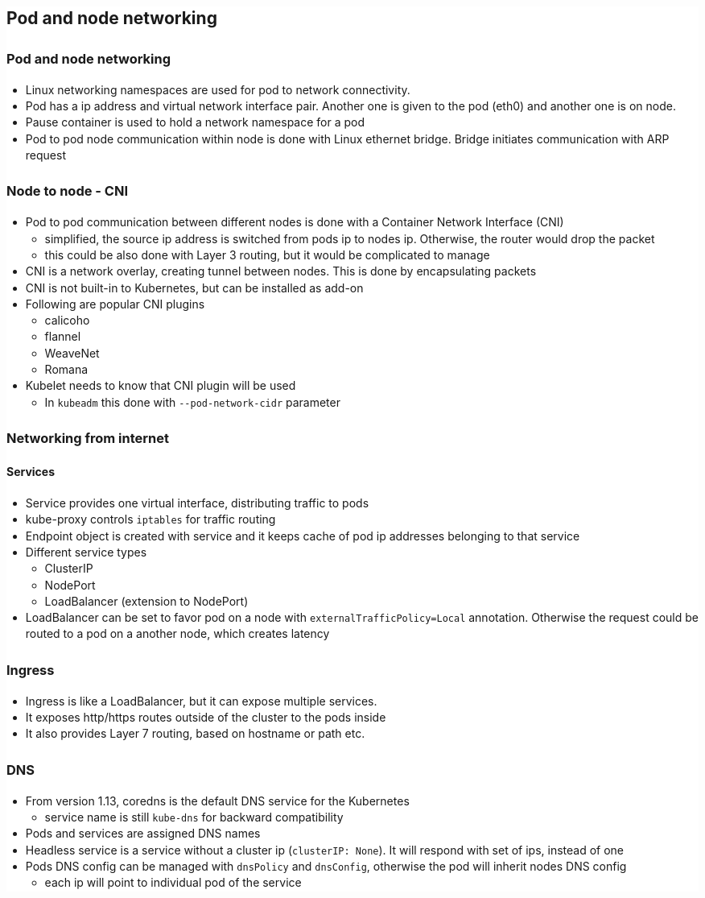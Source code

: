## Pod and node networking

### Pod and node networking

* Linux networking namespaces are used for pod to network connectivity.
* Pod has a ip address and virtual network interface pair. Another one is given to the pod (eth0) and another one is on node.
* Pause container is used to hold a network namespace for a pod
* Pod to pod node communication within node is done with Linux ethernet bridge. Bridge initiates communication with ARP request

### Node to node - CNI
* Pod to pod communication between different nodes is done with a Container Network Interface (CNI)
  * simplified, the source ip address is switched from pods ip to nodes ip. Otherwise, the router would drop the packet
  * this could be also done with Layer 3 routing, but it would be complicated to manage
* CNI is a network overlay, creating tunnel between nodes. This is done by encapsulating packets
* CNI is not built-in to Kubernetes, but can be installed as add-on
* Following are popular CNI plugins
  * calicoho
  * flannel
  * WeaveNet
  * Romana
* Kubelet needs to know that CNI plugin will be used
  * In `kubeadm` this done with `--pod-network-cidr` parameter
  
 ### Networking from internet
  
 #### Services
* Service provides one virtual interface, distributing traffic to pods
* kube-proxy controls `iptables` for traffic routing
* Endpoint object is created with service and it keeps cache of pod ip addresses belonging to that service
* Different service types
  * ClusterIP
  * NodePort
  * LoadBalancer (extension to NodePort)
* LoadBalancer can be set to favor pod on a node with `externalTrafficPolicy=Local` annotation. Otherwise the request could be routed to a pod on a another node, which creates latency

### Ingress
* Ingress is like a LoadBalancer, but it can expose multiple services.
* It exposes http/https routes outside of the cluster to the pods inside
* It also provides Layer 7 routing, based on hostname or path etc.

### DNS
* From version 1.13, coredns is the default DNS service for the Kubernetes
  * service name is still `kube-dns` for backward compatibility
* Pods and services are assigned DNS names
* Headless service is a service without a cluster ip (`clusterIP: None`). It will respond with set of ips, instead of one
* Pods DNS config can be managed with `dnsPolicy` and `dnsConfig`, otherwise the pod will inherit nodes DNS config
  * each ip will point to individual pod of the service
